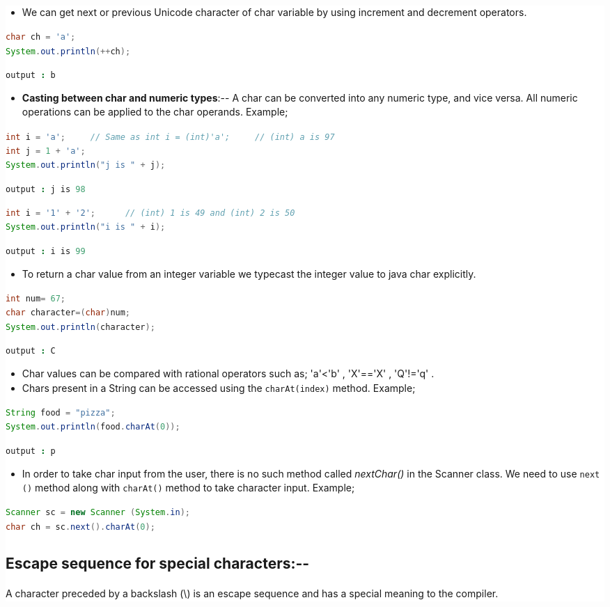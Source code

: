  - We can get next or previous Unicode character of char variable by using increment and decrement operators.
 ```java
 char ch = 'a';
 System.out.println(++ch);     
 ```
 ```j
 output : b
 ```
 - **Casting between char and numeric types**:--
    A char can be converted into any numeric type, and vice versa. All numeric operations can be applied to the char operands. Example;
 ```java
int i = 'a';     // Same as int i = (int)'a';     // (int) a is 97
int j = 1 + 'a'; 
System.out.println("j is " + j);       
``` 
```j
output : j is 98
```
``` java
int i = '1' + '2';      // (int) 1 is 49 and (int) 2 is 50 
System.out.println("i is " + i);      
``` 
```j
output : i is 99
```
- To return a char value from an integer variable we typecast the integer value to java char explicitly. 
```java
int num= 67;
char character=(char)num;
System.out.println(character);   
```
```j
output : C
```
- Char values can be compared with rational operators such as; 'a'<'b' , 'X'=='X' , 'Q'!='q' .
- Chars present in a String can be accessed using the ```charAt(index)``` method. Example;
```java
String food = "pizza";
System.out.println(food.charAt(0));    
```
```j
output : p
```
- In order to take char input from the user, there is no such method called *nextChar()*  in the Scanner class. We need to use ``next()`` method along with ``charAt()`` method to take character input. Example;
```java
Scanner sc = new Scanner (System.in);
char ch = sc.next().charAt(0);
```

**Escape sequence for special characters**:--
-
 A character preceded by a backslash (\\) is an escape sequence and has a special meaning to the compiler.
 